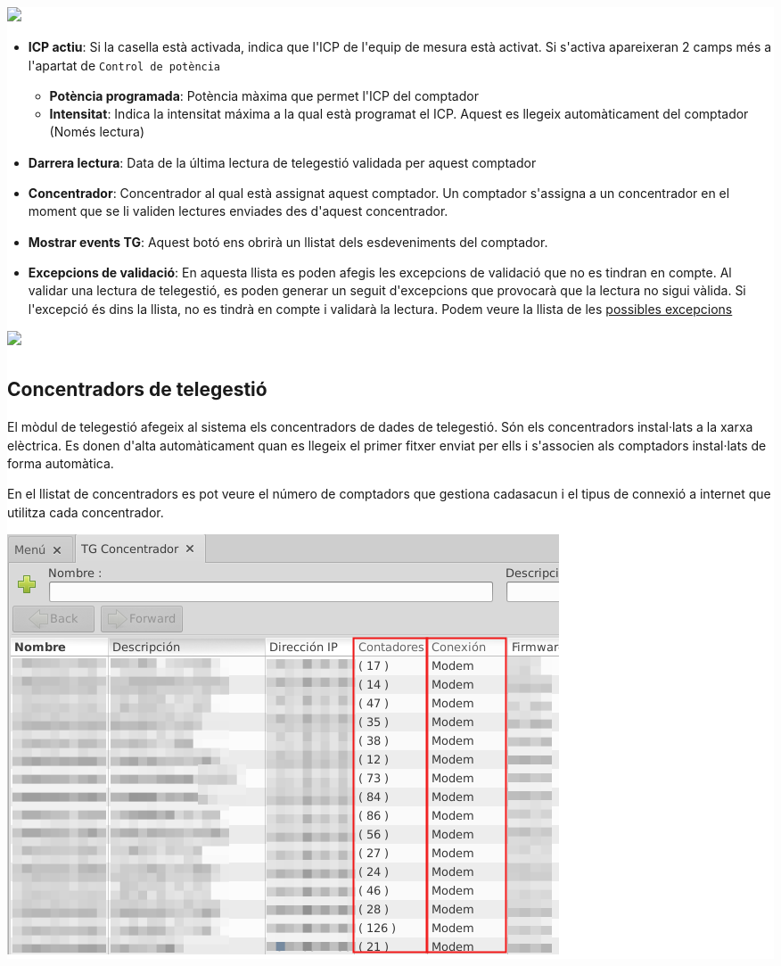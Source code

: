 ![](_static/telegestion/grupo_TG_info.png)

* **ICP actiu**: Si la casella està activada, indica que l'ICP de l'equip de
  mesura està activat. Si s'activa apareixeran 2 camps més a l'apartat de
  `Control de potència`

  * **Potència programada**: Potència màxima que permet l'ICP del comptador
  * **Intensitat**: Indica la intensitat máxima a la qual està programat el
    ICP. Aquest es llegeix automàticament del comptador (Només lectura)

* **Darrera lectura**: Data de la última lectura de telegestió validada per
  aquest comptador
* **Concentrador**: Concentrador al qual està assignat aquest comptador. Un
  comptador s'assigna a un concentrador en el moment que se li validen lectures
  enviades des d'aquest concentrador.
* **Mostrar events TG**: Aquest botó ens obrirà un llistat dels esdeveniments
  del comptador.
* **Excepcions de validació**: En aquesta llista es poden afegis les excepcions
  de validació que no es tindran en compte. Al validar una lectura de
  telegestió, es poden generar un seguit d'excepcions que provocarà que la
  lectura no sigui vàlida. Si l'excepció és dins la llista, no es tindrà en
  compte i validarà la lectura. Podem veure la llista de les
  [possibles excepcions](#configuracio-excepcions)

![](_static/telegestion/pestanya_telegestion.png)

## Concentradors de telegestió

El mòdul de telegestió afegeix al sistema els concentradors de dades de telegestió.
Són els concentradors instal·lats a la xarxa elèctrica. Es donen d'alta
automàticament quan es llegeix el primer fitxer enviat per ells i s'associen als
comptadors instal·lats de forma automàtica.

En el llistat de concentradors es pot veure el número de comptadors que gestiona
cadasacun i el tipus de connexió a internet que utilitza cada concentrador.

![](_static/telegestion/ConcentratorListView.png)
